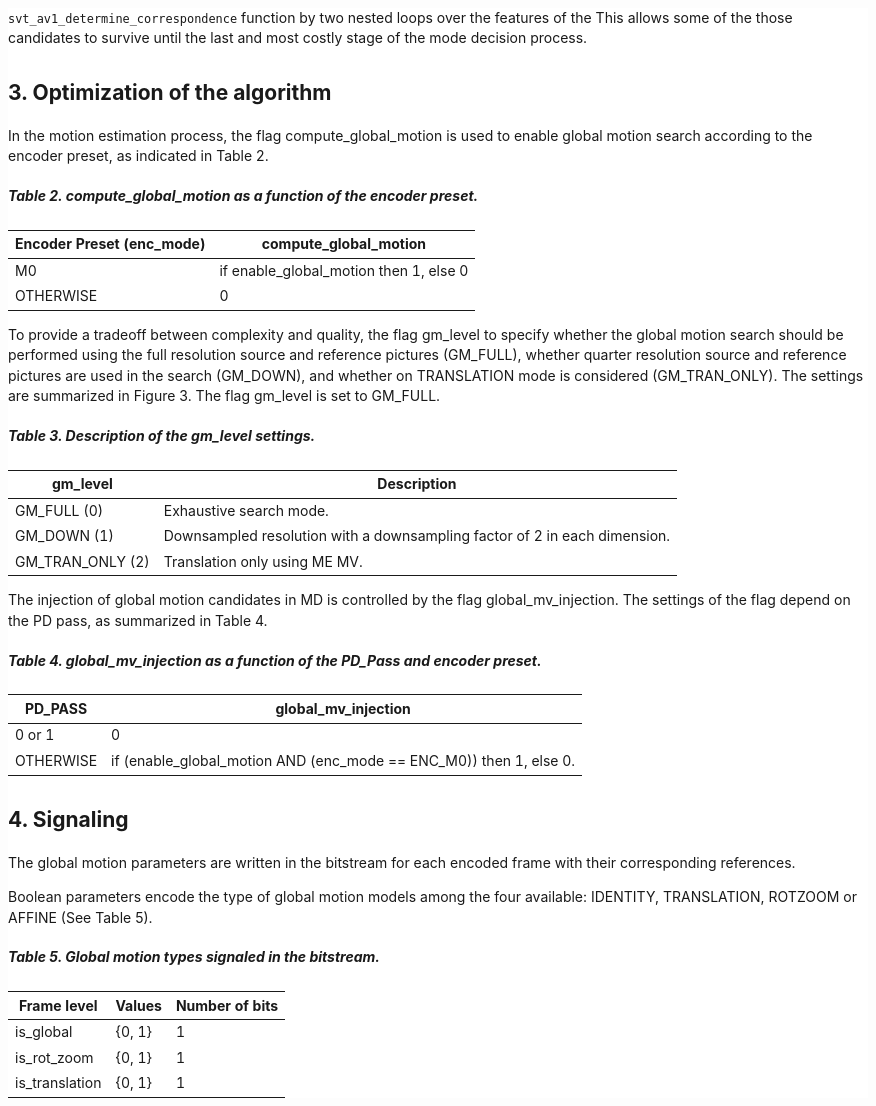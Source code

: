 ```svt_av1_determine_correspondence``` function by two nested loops over the features of the
This allows some of the those candidates to survive until the last and most costly stage
of the mode decision process.



## 3.  Optimization of the algorithm

In the motion estimation process, the flag compute_global_motion is used to enable global
motion search according to the encoder preset, as indicated in Table 2.

##### Table 2. compute_global_motion as a function of the encoder preset.

| **Encoder Preset (enc_mode)** | **compute_global_motion**              |
| ----------------------------- | -------------------------------------- |
| M0                            | if enable_global_motion then 1, else 0 |
| OTHERWISE                     | 0                                      |

To provide a tradeoff between complexity and quality, the flag gm_level to
specify whether the global motion search should be performed using the full
resolution source and reference pictures (GM_FULL), whether quarter resolution
source and reference pictures are used in the search (GM_DOWN), and whether on
TRANSLATION mode is considered (GM_TRAN_ONLY). The settings are summarized in Figure 3.
The flag gm_level is set to GM_FULL.

##### Table 3. Description of the gm_level settings.

| **gm_level**      | **Description**                                                          |
| ----------------- | ------------------------------------------------------------------------ |
| GM_FULL (0)       | Exhaustive search mode.                                                  |
| GM_DOWN (1)       | Downsampled resolution with a downsampling factor of 2 in each dimension.|
| GM_TRAN_ONLY (2)  | Translation only using ME MV.                                            |

The injection of global motion candidates in MD is controlled by the flag global_mv_injection.
The settings of the flag depend on the PD pass, as summarized in Table 4.

##### Table 4. global_mv_injection as a function of the PD_Pass and encoder preset.

| **PD_PASS** | **global_mv_injection**                                                              |
| ----------------------------- | ------------------------------------------------------------------ |
| 0 or 1                        | 0                                                                  |
| OTHERWISE                     | if (enable_global_motion AND (enc_mode == ENC_M0)) then 1, else 0. |


## 4.  Signaling

The global motion parameters are written in the bitstream for each
encoded frame with their corresponding references.

Boolean parameters encode the type of global motion models among the
four available: IDENTITY, TRANSLATION, ROTZOOM or AFFINE (See Table 5).

##### Table 5. Global motion types signaled in the bitstream.

| **Frame level** | **Values** | **Number of bits** |
| --------------- | ------------------------------ | ------------------ |
| is\_global      | {0, 1}                         | 1                  |
| is\_rot\_zoom   | {0, 1}                         | 1                  |
| is\_translation | {0, 1}                         | 1                  |

```